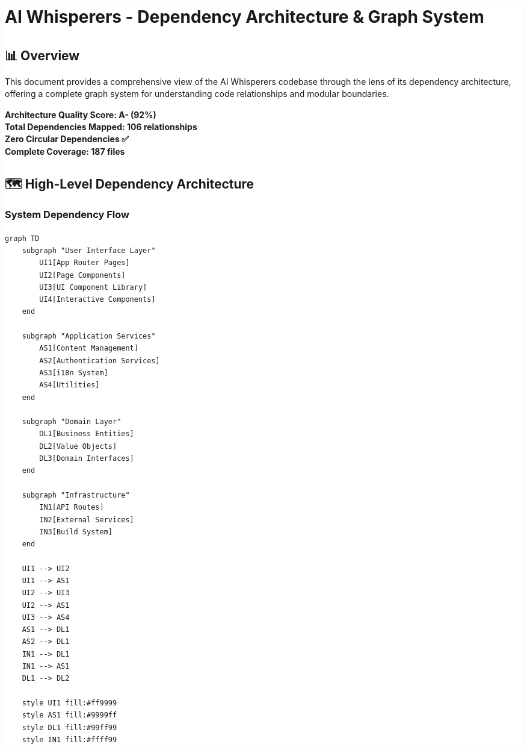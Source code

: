 # AI Whisperers - Dependency Architecture & Graph System

## 📊 Overview
This document provides a comprehensive view of the AI Whisperers codebase through the lens of its dependency architecture, offering a complete graph system for understanding code relationships and modular boundaries.

**Architecture Quality Score: A- (92%)**  
**Total Dependencies Mapped: 106 relationships**  
**Zero Circular Dependencies ✅**  
**Complete Coverage: 187 files**  

## 🗺️ High-Level Dependency Architecture

### System Dependency Flow
```mermaid
graph TD
    subgraph "User Interface Layer"
        UI1[App Router Pages]
        UI2[Page Components]
        UI3[UI Component Library]
        UI4[Interactive Components]
    end
    
    subgraph "Application Services"
        AS1[Content Management]
        AS2[Authentication Services]
        AS3[i18n System]
        AS4[Utilities]
    end
    
    subgraph "Domain Layer"
        DL1[Business Entities]
        DL2[Value Objects]
        DL3[Domain Interfaces]
    end
    
    subgraph "Infrastructure"
        IN1[API Routes]
        IN2[External Services]
        IN3[Build System]
    end
    
    UI1 --> UI2
    UI1 --> AS1
    UI2 --> UI3
    UI2 --> AS1
    UI3 --> AS4
    AS1 --> DL1
    AS2 --> DL1
    IN1 --> DL1
    IN1 --> AS1
    DL1 --> DL2
    
    style UI1 fill:#ff9999
    style AS1 fill:#9999ff
    style DL1 fill:#99ff99
    style IN1 fill:#ffff99
```
